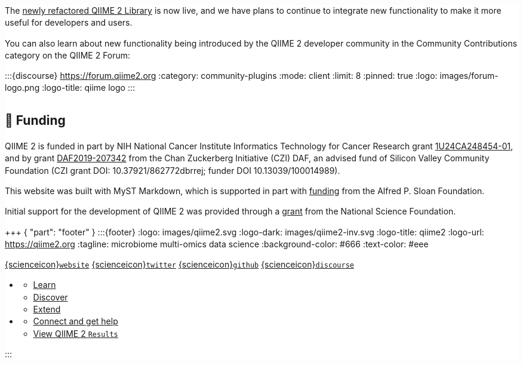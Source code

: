The [newly refactored QIIME 2 Library](https://library.qiime2.org) is now live, and we have plans to continue to integrate new functionality to make it more useful for developers and users.

You can also learn about new functionality being introduced by the QIIME 2 developer community in the Community Contributions category on the QIIME 2 Forum:

:::{discourse} https://forum.qiime2.org
:category: community-plugins
:mode: client
:limit: 8
:pinned: true
:logo: images/forum-logo.png
:logo-title: qiime logo
:::


## 🙏 Funding

QIIME 2 is funded in part by NIH National Cancer Institute Informatics Technology for Cancer Research grant [1U24CA248454-01](https://reporter.nih.gov/project-details/9951750), and by grant [DAF2019-207342](https://doi.org/10.37921/862772dbrrej) from the Chan Zuckerberg Initiative (CZI) DAF, an advised fund of Silicon Valley Community Foundation (CZI grant DOI: 10.37921/862772dbrrej; funder DOI 10.13039/100014989).

This website was built with MyST Markdown, which is supported in part with [funding](https://sloan.org/grant-detail/6620) from the Alfred P. Sloan Foundation.

Initial support for the development of QIIME 2 was provided through a [grant](https://www.nsf.gov/awardsearch/showAward?AWD_ID=1565100) from the National Science Foundation.

+++ { "part": "footer" }
:::{footer}
:logo: images/qiime2.svg
:logo-dark: images/qiime2-inv.svg
:logo-title: qiime2
:logo-url: https://qiime2.org
:tagline: microbiome multi-omics data science
:background-color: #666
:text-color: #eee

[{scienceicon}`website`](https://qiime2.org)
[{scienceicon}`twitter`](https://x.com/qiime2)
[{scienceicon}`github`](https://github.com/qiime2)
[{scienceicon}`discourse`](https://forum.qiime2.org)

- - [Learn](https://use.qiime2.org)
  - [Discover](https://library.qiime2.org)
  - [Extend](https://develop.qiime2.org)
- - [Connect and get help](https://forum.qiime2.org)
  - [View QIIME 2 `Results`](https://view.qiime2.org)

:::
